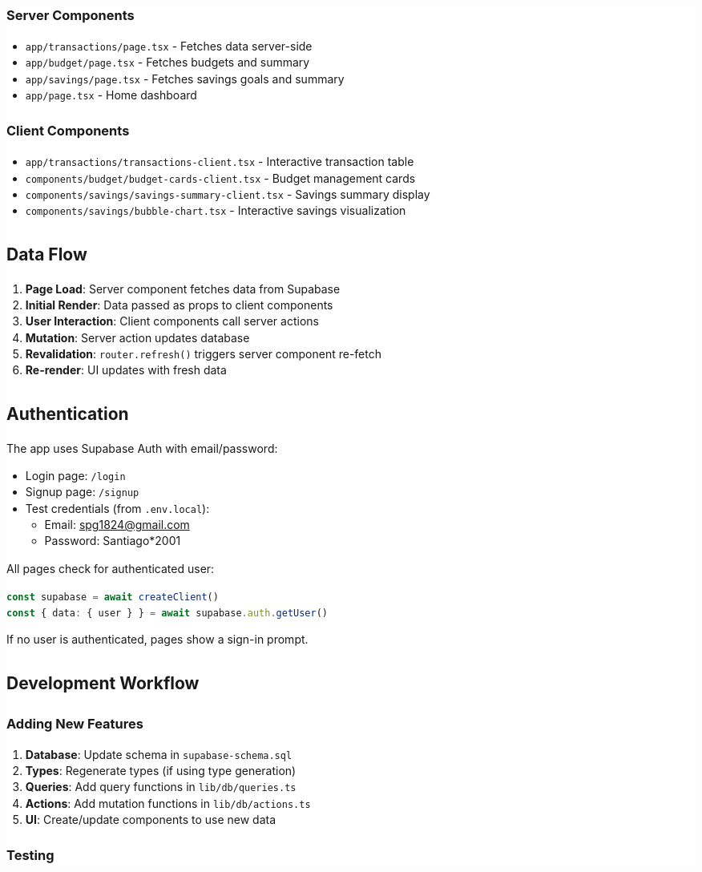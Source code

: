### Server Components
- `app/transactions/page.tsx` - Fetches data server-side
- `app/budget/page.tsx` - Fetches budgets and summary
- `app/savings/page.tsx` - Fetches savings goals and summary
- `app/page.tsx` - Home dashboard

### Client Components
- `app/transactions/transactions-client.tsx` - Interactive transaction table
- `components/budget/budget-cards-client.tsx` - Budget management cards
- `components/savings/savings-summary-client.tsx` - Savings summary display
- `components/savings/bubble-chart.tsx` - Interactive savings visualization

## Data Flow

1. **Page Load**: Server component fetches data from Supabase
2. **Initial Render**: Data passed as props to client components
3. **User Interaction**: Client components call server actions
4. **Mutation**: Server action updates database
5. **Revalidation**: `router.refresh()` triggers server component re-fetch
6. **Re-render**: UI updates with fresh data

## Authentication

The app uses Supabase Auth with email/password:

- Login page: `/login`
- Signup page: `/signup`
- Test credentials (from `.env.local`):
  - Email: spg1824@gmail.com
  - Password: Santiago*2001

All pages check for authenticated user:
```typescript
const supabase = await createClient()
const { data: { user } } = await supabase.auth.getUser()
```

If no user is authenticated, pages show a sign-in prompt.

## Development Workflow

### Adding New Features

1. **Database**: Update schema in `supabase-schema.sql`
2. **Types**: Regenerate types (if using type generation)
3. **Queries**: Add query functions in `lib/db/queries.ts`
4. **Actions**: Add mutation functions in `lib/db/actions.ts`
5. **UI**: Create/update components to use new data

### Testing
